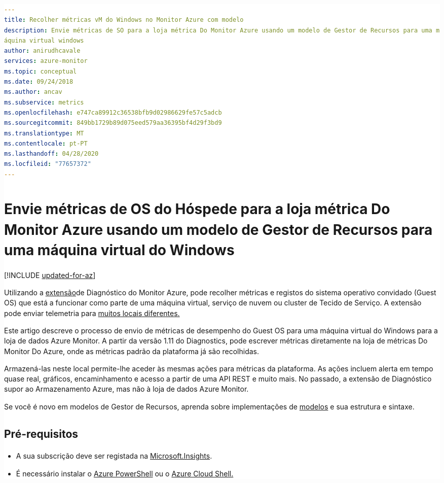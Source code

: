 ```yaml
---
title: Recolher métricas vM do Windows no Monitor Azure com modelo
description: Envie métricas de SO para a loja métrica Do Monitor Azure usando um modelo de Gestor de Recursos para uma máquina virtual windows
author: anirudhcavale
services: azure-monitor
ms.topic: conceptual
ms.date: 09/24/2018
ms.author: ancav
ms.subservice: metrics
ms.openlocfilehash: e747ca89912c36538bfb9d02986629fe57c5adcb
ms.sourcegitcommit: 849bb1729b89d075eed579aa36395bf4d29f3bd9
ms.translationtype: MT
ms.contentlocale: pt-PT
ms.lasthandoff: 04/28/2020
ms.locfileid: "77657372"
---
```

# <a name="send-guest-os-metrics-to-the-azure-monitor-metric-store-using-a-resource-manager-template-for-a-windows-virtual-machine"></a>Envie métricas de OS do Hóspede para a loja métrica Do Monitor Azure usando um modelo de Gestor de Recursos para uma máquina virtual do Windows

[!INCLUDE [updated-for-az](../../../includes/updated-for-az.md)]

Utilizando a [extensão](diagnostics-extension-overview.md)de Diagnóstico do Monitor Azure, pode recolher métricas e registos do sistema operativo convidado (Guest OS) que está a funcionar como parte de uma máquina virtual, serviço de nuvem ou cluster de Tecido de Serviço. A extensão pode enviar telemetria para [muitos locais diferentes.](https://docs.microsoft.com/azure/monitoring/monitoring-data-collection?toc=/azure/azure-monitor/toc.json)

Este artigo descreve o processo de envio de métricas de desempenho do Guest OS para uma máquina virtual do Windows para a loja de dados Azure Monitor. A partir da versão 1.11 do Diagnostics, pode escrever métricas diretamente na loja de métricas Do Monitor Do Azure, onde as métricas padrão da plataforma já são recolhidas.

Armazená-las neste local permite-lhe aceder às mesmas ações para métricas da plataforma. As ações incluem alerta em tempo quase real, gráficos, encaminhamento e acesso a partir de uma API REST e muito mais. No passado, a extensão de Diagnóstico supor ao Armazenamento Azure, mas não à loja de dados Azure Monitor.

Se você é novo em modelos de Gestor de Recursos, aprenda sobre implementações de [modelos](../../azure-resource-manager/management/overview.md) e sua estrutura e sintaxe.

## <a name="prerequisites"></a>Pré-requisitos

- A sua subscrição deve ser registada na [Microsoft.Insights](https://docs.microsoft.com/azure/azure-resource-manager/resource-manager-supported-services).

- É necessário instalar o [Azure PowerShell](/powershell/azure) ou o [Azure Cloud Shell.](https://docs.microsoft.com/azure/cloud-shell/overview)
